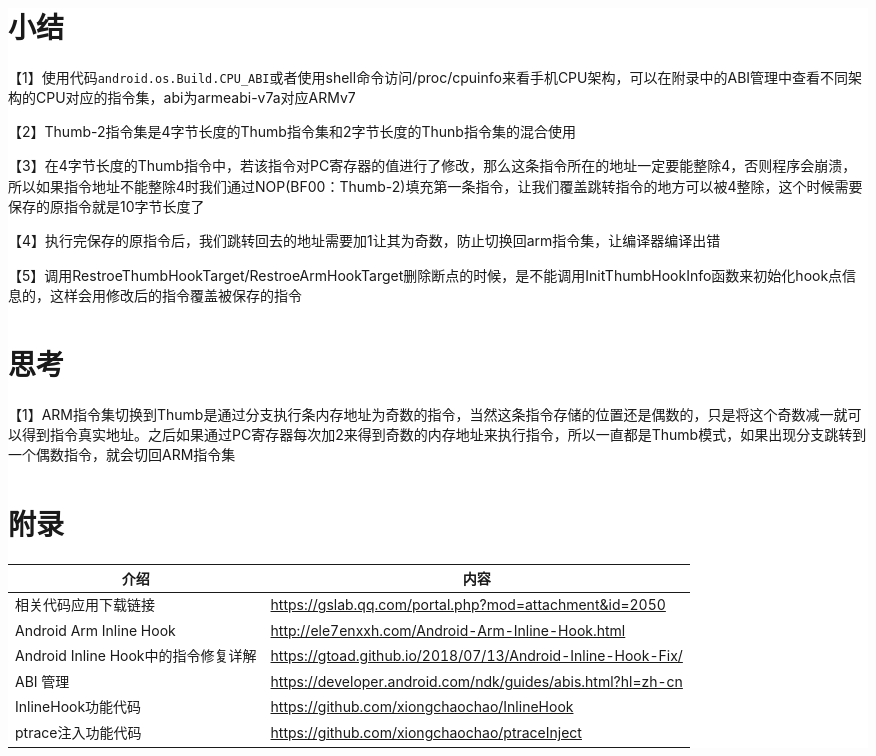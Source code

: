 ```c
```





# 小结

【1】使用代码`android.os.Build.CPU_ABI`或者使用shell命令访问/proc/cpuinfo来看手机CPU架构，可以在附录中的ABI管理中查看不同架构的CPU对应的指令集，abi为armeabi-v7a对应ARMv7

【2】Thumb-2指令集是4字节长度的Thumb指令集和2字节长度的Thunb指令集的混合使用

【3】在4字节长度的Thumb指令中，若该指令对PC寄存器的值进行了修改，那么这条指令所在的地址一定要能整除4，否则程序会崩溃，所以如果指令地址不能整除4时我们通过NOP(BF00：Thumb-2)填充第一条指令，让我们覆盖跳转指令的地方可以被4整除，这个时候需要保存的原指令就是10字节长度了

【4】执行完保存的原指令后，我们跳转回去的地址需要加1让其为奇数，防止切换回arm指令集，让编译器编译出错

【5】调用RestroeThumbHookTarget/RestroeArmHookTarget删除断点的时候，是不能调用InitThumbHookInfo函数来初始化hook点信息的，这样会用修改后的指令覆盖被保存的指令



# 思考

【1】ARM指令集切换到Thumb是通过分支执行条内存地址为奇数的指令，当然这条指令存储的位置还是偶数的，只是将这个奇数减一就可以得到指令真实地址。之后如果通过PC寄存器每次加2来得到奇数的内存地址来执行指令，所以一直都是Thumb模式，如果出现分支跳转到一个偶数指令，就会切回ARM指令集



# 附录

| 介绍                                | 内容                                                         |
| ----------------------------------- | ------------------------------------------------------------ |
| 相关代码应用下载链接                | https://gslab.qq.com/portal.php?mod=attachment&id=2050       |
| Android Arm Inline Hook             | <http://ele7enxxh.com/Android-Arm-Inline-Hook.html>          |
| Android Inline Hook中的指令修复详解 | <https://gtoad.github.io/2018/07/13/Android-Inline-Hook-Fix/> |
| ABI 管理                            | <https://developer.android.com/ndk/guides/abis.html?hl=zh-cn> |
| InlineHook功能代码                  | <https://github.com/xiongchaochao/InlineHook>                |
| ptrace注入功能代码                  | <https://github.com/xiongchaochao/ptraceInject>              |

